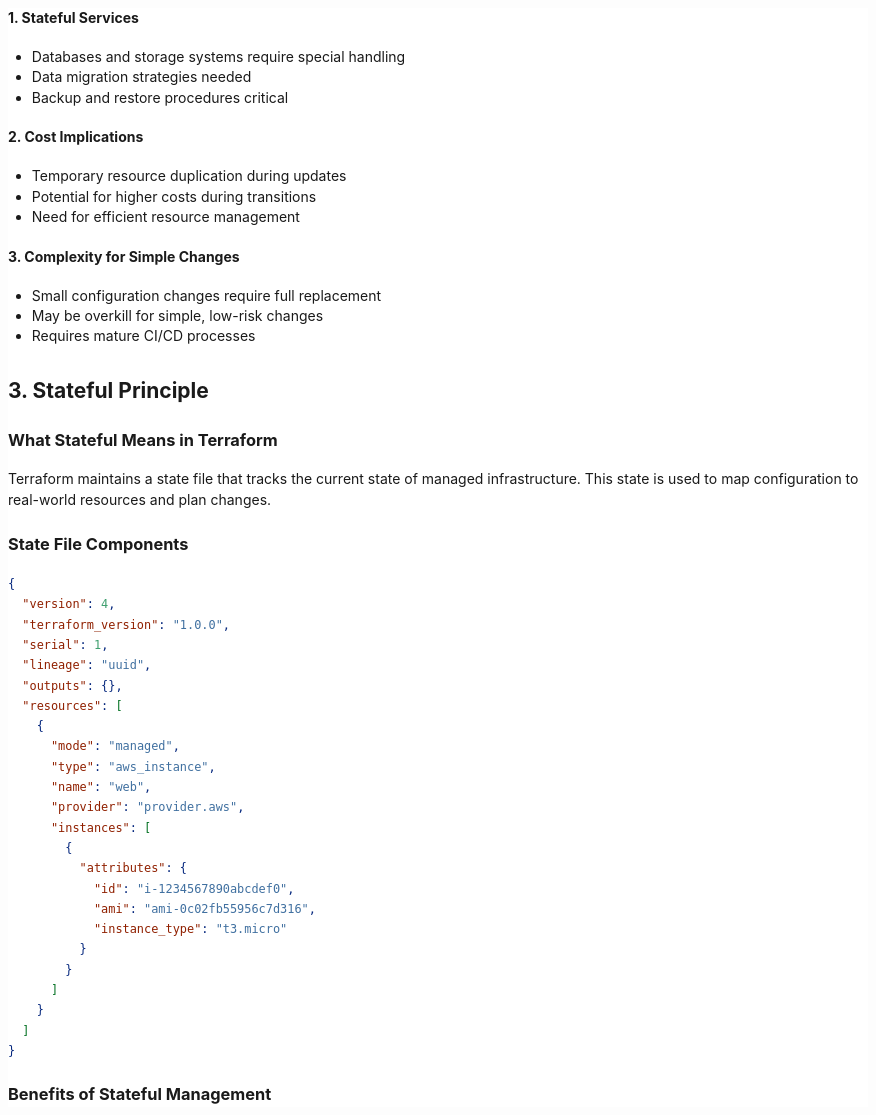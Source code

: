 #### 1. Stateful Services
- Databases and storage systems require special handling
- Data migration strategies needed
- Backup and restore procedures critical

#### 2. Cost Implications
- Temporary resource duplication during updates
- Potential for higher costs during transitions
- Need for efficient resource management

#### 3. Complexity for Simple Changes
- Small configuration changes require full replacement
- May be overkill for simple, low-risk changes
- Requires mature CI/CD processes

## 3. Stateful Principle

### What Stateful Means in Terraform
Terraform maintains a state file that tracks the current state of managed infrastructure. This state is used to map configuration to real-world resources and plan changes.

### State File Components
```json
{
  "version": 4,
  "terraform_version": "1.0.0",
  "serial": 1,
  "lineage": "uuid",
  "outputs": {},
  "resources": [
    {
      "mode": "managed",
      "type": "aws_instance",
      "name": "web",
      "provider": "provider.aws",
      "instances": [
        {
          "attributes": {
            "id": "i-1234567890abcdef0",
            "ami": "ami-0c02fb55956c7d316",
            "instance_type": "t3.micro"
          }
        }
      ]
    }
  ]
}
```

### Benefits of Stateful Management
